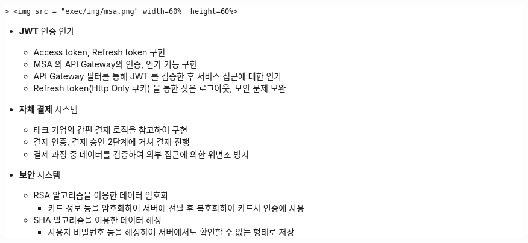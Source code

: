     > <img src = "exec/img/msa.png" width=60%  height=60%>

- **JWT** 인증 인가

  - Access token, Refresh token 구현
  - MSA 의 API Gateway의 인증, 인가 기능 구현
  - API Gateway 필터를 통해 JWT 를 검증한 후 서비스 접근에 대한 인가
  - Refresh token(Http Only 쿠키) 을 통한 잦은 로그아웃, 보안 문제 보완

- **자체 결제** 시스템

  - 테크 기업의 간편 결제 로직을 참고하여 구현
  - 결제 인증, 결제 승인 2단계에 거쳐 결제 진행
  - 결제 과정 중 데이터를 검증하여 외부 접근에 의한 위변조 방지

- **보안** 시스템

  - RSA 알고리즘을 이용한 데이터 암호화
    - 카드 정보 등을 암호화하여 서버에 전달 후 복호화하여 카드사 인증에 사용
  - SHA 알고리즘을 이용한 데이터 해싱
    - 사용자 비밀번호 등을 해싱하여 서버에서도 확인할 수 없는 형태로 저장
